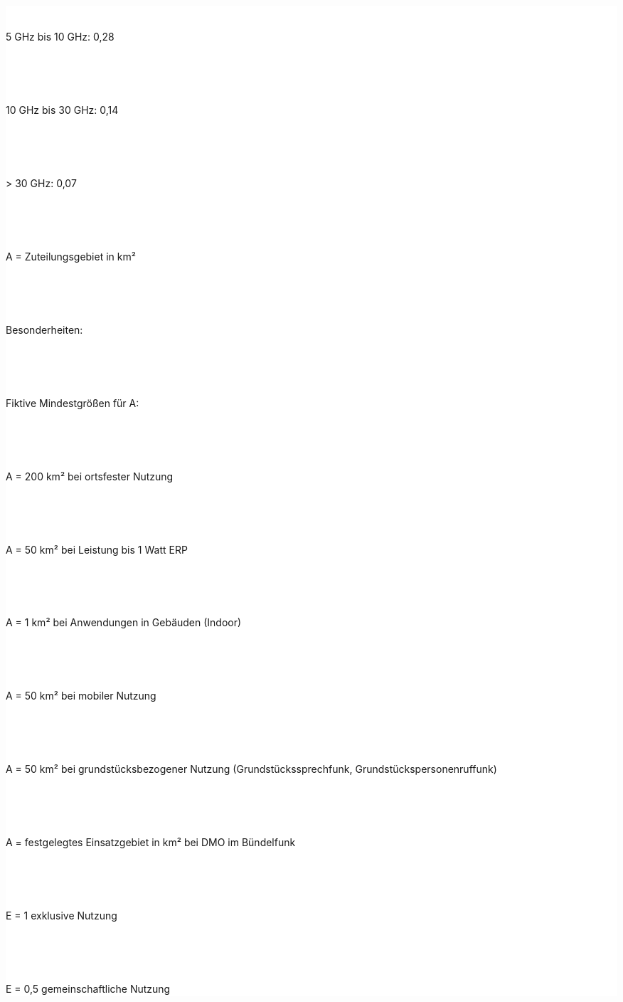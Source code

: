 
 

5 GHz bis 10 GHz: 0,28

 

 

10 GHz bis 30 GHz: 0,14

 

 

&gt; 30 GHz: 0,07

 

 

A = Zuteilungsgebiet in km²

 

 

Besonderheiten:

 

 

Fiktive Mindestgrößen für A:

 

 

A = 200 km² bei ortsfester Nutzung

 

 

A = 50 km² bei Leistung bis 1 Watt ERP

 

 

A = 1 km² bei Anwendungen in Gebäuden (Indoor)

 

 

A = 50 km² bei mobiler Nutzung

 

 

A = 50 km² bei grundstücksbezogener Nutzung (Grundstückssprechfunk, Grundstückspersonenruffunk)

 

 

A = festgelegtes Einsatzgebiet in km² bei DMO im Bündelfunk

 

 

E = 1 exklusive Nutzung

 

 

E = 0,5 gemeinschaftliche Nutzung
